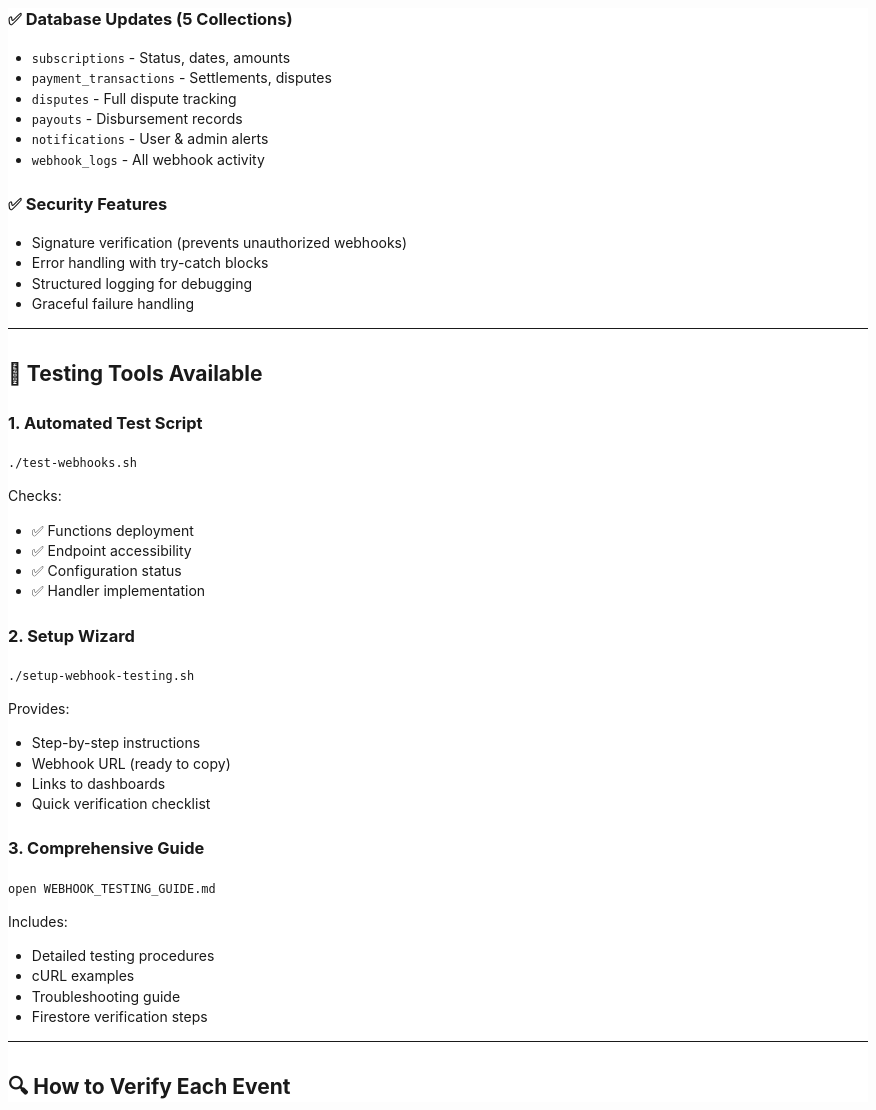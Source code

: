 ### ✅ Database Updates (5 Collections)
- `subscriptions` - Status, dates, amounts
- `payment_transactions` - Settlements, disputes
- `disputes` - Full dispute tracking
- `payouts` - Disbursement records
- `notifications` - User & admin alerts
- `webhook_logs` - All webhook activity

### ✅ Security Features
- Signature verification (prevents unauthorized webhooks)
- Error handling with try-catch blocks
- Structured logging for debugging
- Graceful failure handling

---

## 🧪 Testing Tools Available

### 1. Automated Test Script
```bash
./test-webhooks.sh
```
Checks:
- ✅ Functions deployment
- ✅ Endpoint accessibility
- ✅ Configuration status
- ✅ Handler implementation

### 2. Setup Wizard
```bash
./setup-webhook-testing.sh
```
Provides:
- Step-by-step instructions
- Webhook URL (ready to copy)
- Links to dashboards
- Quick verification checklist

### 3. Comprehensive Guide
```bash
open WEBHOOK_TESTING_GUIDE.md
```
Includes:
- Detailed testing procedures
- cURL examples
- Troubleshooting guide
- Firestore verification steps

---

## 🔍 How to Verify Each Event
